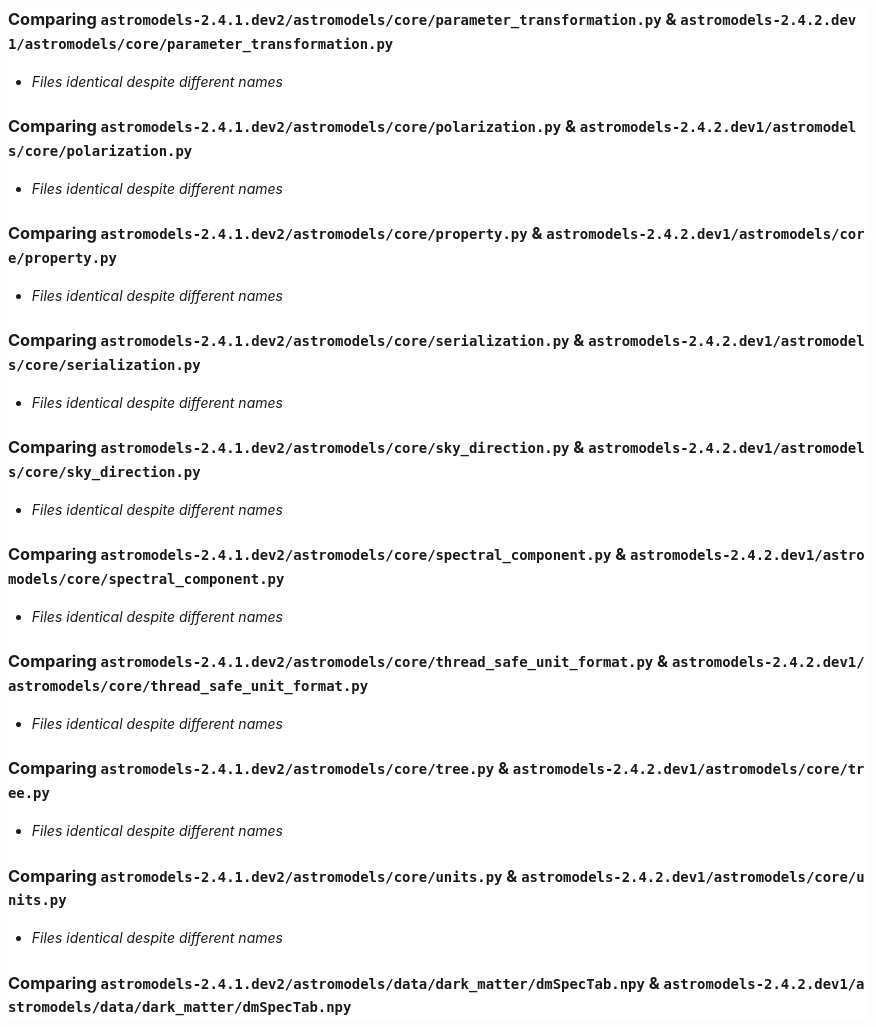 ### Comparing `astromodels-2.4.1.dev2/astromodels/core/parameter_transformation.py` & `astromodels-2.4.2.dev1/astromodels/core/parameter_transformation.py`

 * *Files identical despite different names*

### Comparing `astromodels-2.4.1.dev2/astromodels/core/polarization.py` & `astromodels-2.4.2.dev1/astromodels/core/polarization.py`

 * *Files identical despite different names*

### Comparing `astromodels-2.4.1.dev2/astromodels/core/property.py` & `astromodels-2.4.2.dev1/astromodels/core/property.py`

 * *Files identical despite different names*

### Comparing `astromodels-2.4.1.dev2/astromodels/core/serialization.py` & `astromodels-2.4.2.dev1/astromodels/core/serialization.py`

 * *Files identical despite different names*

### Comparing `astromodels-2.4.1.dev2/astromodels/core/sky_direction.py` & `astromodels-2.4.2.dev1/astromodels/core/sky_direction.py`

 * *Files identical despite different names*

### Comparing `astromodels-2.4.1.dev2/astromodels/core/spectral_component.py` & `astromodels-2.4.2.dev1/astromodels/core/spectral_component.py`

 * *Files identical despite different names*

### Comparing `astromodels-2.4.1.dev2/astromodels/core/thread_safe_unit_format.py` & `astromodels-2.4.2.dev1/astromodels/core/thread_safe_unit_format.py`

 * *Files identical despite different names*

### Comparing `astromodels-2.4.1.dev2/astromodels/core/tree.py` & `astromodels-2.4.2.dev1/astromodels/core/tree.py`

 * *Files identical despite different names*

### Comparing `astromodels-2.4.1.dev2/astromodels/core/units.py` & `astromodels-2.4.2.dev1/astromodels/core/units.py`

 * *Files identical despite different names*

### Comparing `astromodels-2.4.1.dev2/astromodels/data/dark_matter/dmSpecTab.npy` & `astromodels-2.4.2.dev1/astromodels/data/dark_matter/dmSpecTab.npy`
